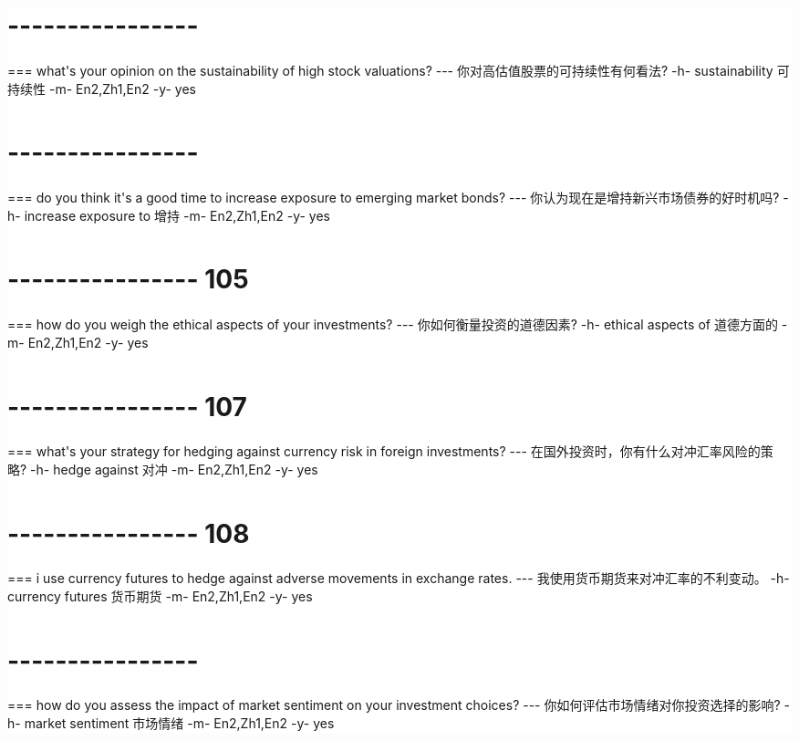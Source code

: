 
# ----------------
=== what's your opinion on the sustainability of high stock valuations?
--- 你对高估值股票的可持续性有何看法?
-h- sustainability 可持续性
-m- En2,Zh1,En2
-y- yes


# ----------------
=== do you think it's a good time to increase exposure to emerging market bonds?
--- 你认为现在是增持新兴市场债券的好时机吗?
-h- increase exposure to 增持
-m- En2,Zh1,En2
-y- yes


# ---------------- 105
=== how do you weigh the ethical aspects of your investments?
--- 你如何衡量投资的道德因素?
-h- ethical aspects of 道德方面的
-m- En2,Zh1,En2
-y- yes


# ---------------- 107
=== what's your strategy for hedging against currency risk in foreign investments?
--- 在国外投资时，你有什么对冲汇率风险的策略?
-h- hedge against 对冲
-m- En2,Zh1,En2
-y- yes

# ---------------- 108
=== i use currency futures to hedge against adverse movements in exchange rates.
--- 我使用货币期货来对冲汇率的不利变动。
-h- currency futures 货币期货
-m- En2,Zh1,En2
-y- yes

# ----------------
=== how do you assess the impact of market sentiment on your investment choices?
--- 你如何评估市场情绪对你投资选择的影响?
-h- market sentiment 市场情绪
-m- En2,Zh1,En2
-y- yes
